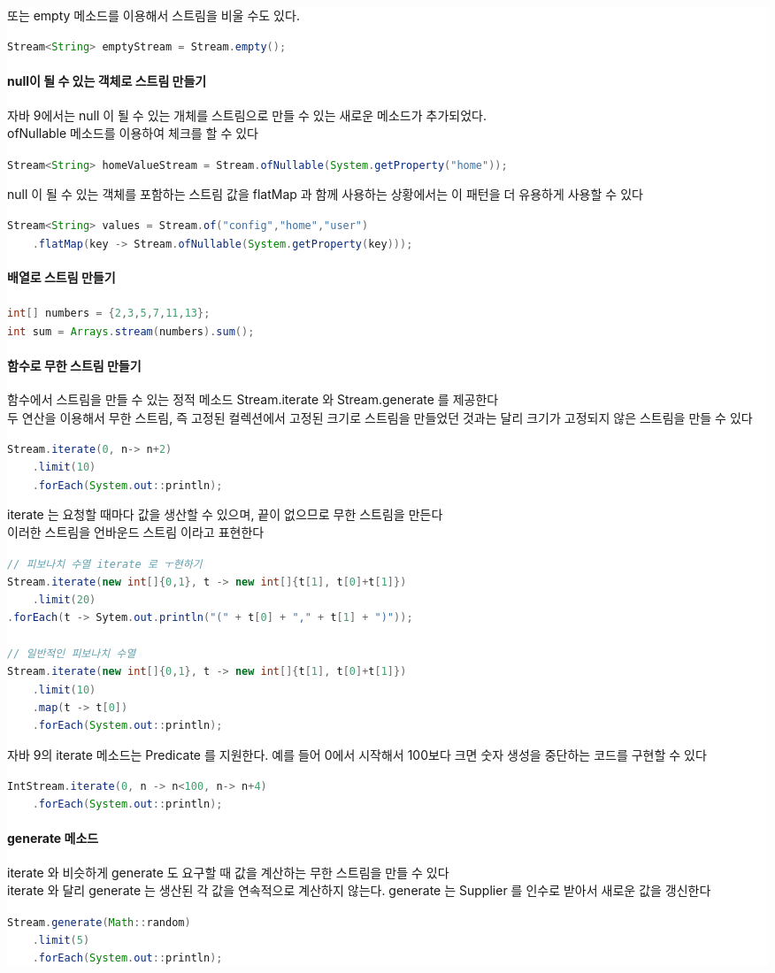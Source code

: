또는 empty 메소드를 이용해서 스트림을 비울 수도 있다.
```java
Stream<String> emptyStream = Stream.empty();
```

#### null이 될 수 있는 객체로 스트림 만들기
자바 9에서는 null 이 될 수 있는 개체를 스트림으로 만들 수 있는 새로운 메소드가 추가되었다.<br>
ofNullable 메소드를 이용하여 체크를 할 수 있다
```java
Stream<String> homeValueStream = Stream.ofNullable(System.getProperty("home"));
```

null 이 될 수 있는 객체를 포함하는 스트림 값을 flatMap 과 함께 사용하는 상황에서는 이 패턴을 더 유용하게 사용할 수 있다 <br>
```java
Stream<String> values = Stream.of("config","home","user")
    .flatMap(key -> Stream.ofNullable(System.getProperty(key)));
```

#### 배열로 스트림 만들기
```java
int[] numbers = {2,3,5,7,11,13};
int sum = Arrays.stream(numbers).sum();
```

#### 함수로 무한 스트림 만들기
함수에서 스트림을 만들 수 있는 정적 메소드 Stream.iterate 와 Stream.generate 를 제공한다 <br>
두 연산을 이용해서 무한 스트림, 즉 고정된 컬렉션에서 고정된 크기로 스트림을 만들었던 것과는 달리 크기가 고정되지 않은 스트림을 만들 수 있다
```java
Stream.iterate(0, n-> n+2)
    .limit(10)
    .forEach(System.out::println);
```

iterate 는 요청할 때마다 값을 생산할 수 있으며, 끝이 없으므로 무한 스트림을 만든다 <br>
이러한 스트림을 언바운드 스트림 이라고 표현한다 <br>

```java
// 피보나치 수열 iterate 로 ㅜ현하기
Stream.iterate(new int[]{0,1}, t -> new int[]{t[1], t[0]+t[1]})
    .limit(20)
.forEach(t -> Sytem.out.println("(" + t[0] + "," + t[1] + ")"));

// 일반적인 피보나치 수열
Stream.iterate(new int[]{0,1}, t -> new int[]{t[1], t[0]+t[1]})
    .limit(10)
    .map(t -> t[0])
    .forEach(System.out::println);
```

자바 9의 iterate 메소드는 Predicate 를 지원한다. 예를 들어 0에서 시작해서 100보다 크면 숫자 생성을 중단하는 코드를 구현할 수 있다 
```java
IntStream.iterate(0, n -> n<100, n-> n+4)
    .forEach(System.out::println);
```

#### generate 메소드
iterate 와 비슷하게 generate 도 요구할 때 값을 계산하는 무한 스트림을 만들 수 있다 <br>
iterate 와 달리 generate 는 생산된 각 값을 연속적으로 계산하지 않는다. generate 는 Supplier<T> 를 인수로 받아서 새로운 값을 갱신한다
```java
Stream.generate(Math::random)
    .limit(5)
    .forEach(System.out::println);
```
